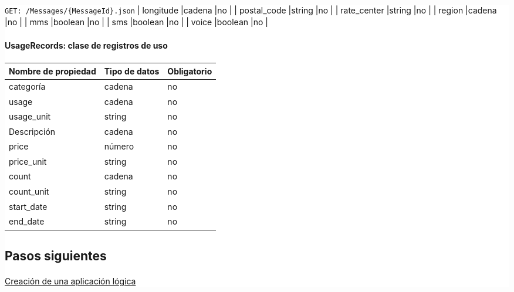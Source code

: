 ```GET: /Messages/{MessageId}.json```
| longitude |cadena |no |
| postal_code |string |no |
| rate_center |string |no |
| region |cadena |no |
| mms |boolean |no |
| sms |boolean |no |
| voice |boolean |no |

#### <a name="usagerecords-usage-records-class"></a>UsageRecords: clase de registros de uso
| Nombre de propiedad | Tipo de datos | Obligatorio |
| --- | --- | --- |
| categoría |cadena |no |
| usage |cadena |no |
| usage_unit |string |no |
| Descripción |cadena |no |
| price |número |no |
| price_unit |string |no |
| count |cadena |no |
| count_unit |string |no |
| start_date |string |no |
| end_date |string |no |

## <a name="next-steps"></a>Pasos siguientes
[Creación de una aplicación lógica](../app-service-logic/app-service-logic-create-a-logic-app.md)




<!--HONumber=Nov16_HO3-->


